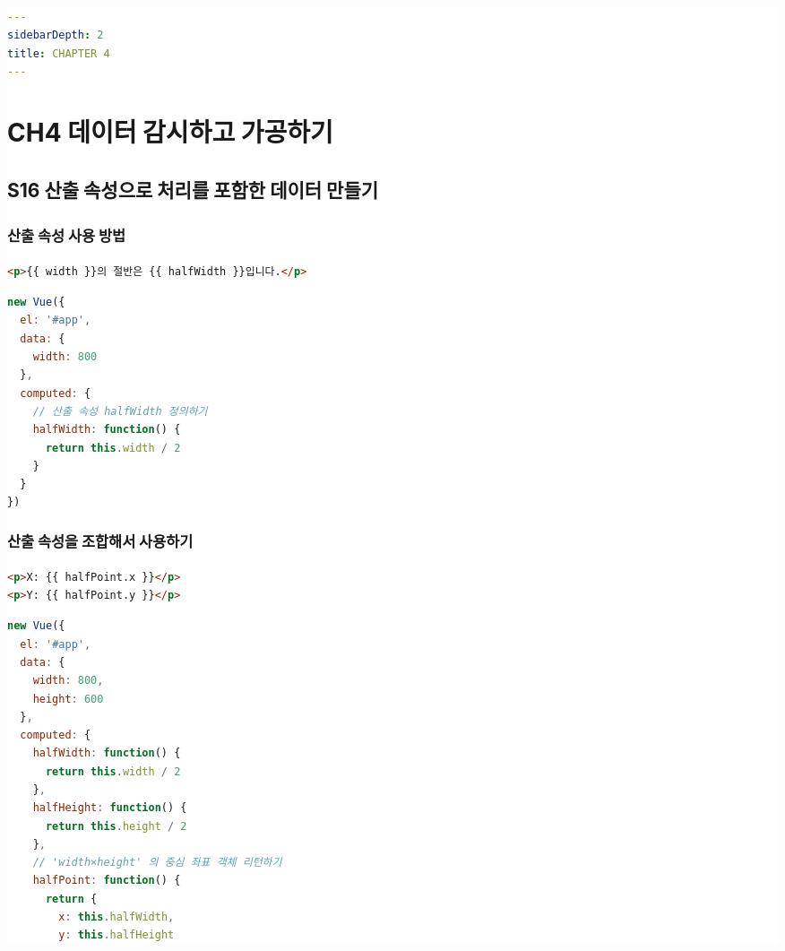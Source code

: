 ```yaml
---
sidebarDepth: 2
title: CHAPTER 4
---
```


# CH4 데이터 감시하고 가공하기

## S16 산출 속성으로 처리를 포함한 데이터 만들기

<page-info page="106~"/>

### 산출 속성 사용 방법

<page-info page="106"/>

```html
<p>{{ width }}의 절반은 {{ halfWidth }}입니다.</p>
```

```js
new Vue({
  el: '#app',
  data: {
    width: 800
  },
  computed: {
    // 산출 속성 halfWidth 정의하기
    halfWidth: function() {
      return this.width / 2
    }
  }
})
```

<demo-block demo="guide-ch4-demo01"/>

### 산출 속성을 조합해서 사용하기

<page-info page="107"/>

```html
<p>X: {{ halfPoint.x }}</p>
<p>Y: {{ halfPoint.y }}</p>
```

```js
new Vue({
  el: '#app',
  data: {
    width: 800,
    height: 600
  },
  computed: {
    halfWidth: function() {
      return this.width / 2
    },
    halfHeight: function() {
      return this.height / 2
    },
    // 'width×height' 의 중심 좌표 객체 리턴하기
    halfPoint: function() {
      return {
        x: this.halfWidth,
        y: this.halfHeight
```